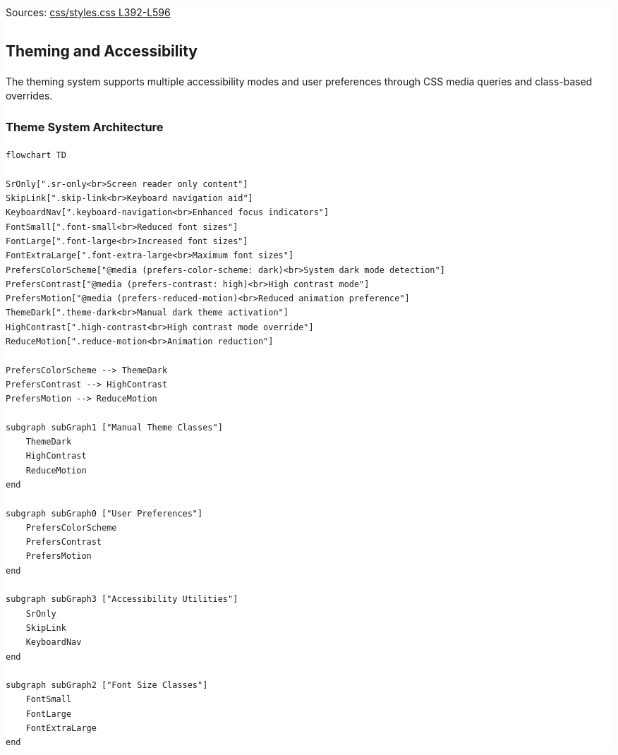 Sources: [css/styles.css L392-L596](https://github.com/sallowayma-git/IELTS-practice/blob/db0f538c/css/styles.css#L392-L596)

## Theming and Accessibility

The theming system supports multiple accessibility modes and user preferences through CSS media queries and class-based overrides.

### Theme System Architecture

```mermaid
flowchart TD

SrOnly[".sr-only<br>Screen reader only content"]
SkipLink[".skip-link<br>Keyboard navigation aid"]
KeyboardNav[".keyboard-navigation<br>Enhanced focus indicators"]
FontSmall[".font-small<br>Reduced font sizes"]
FontLarge[".font-large<br>Increased font sizes"]
FontExtraLarge[".font-extra-large<br>Maximum font sizes"]
PrefersColorScheme["@media (prefers-color-scheme: dark)<br>System dark mode detection"]
PrefersContrast["@media (prefers-contrast: high)<br>High contrast mode"]
PrefersMotion["@media (prefers-reduced-motion)<br>Reduced animation preference"]
ThemeDark[".theme-dark<br>Manual dark theme activation"]
HighContrast[".high-contrast<br>High contrast mode override"]
ReduceMotion[".reduce-motion<br>Animation reduction"]

PrefersColorScheme --> ThemeDark
PrefersContrast --> HighContrast
PrefersMotion --> ReduceMotion

subgraph subGraph1 ["Manual Theme Classes"]
    ThemeDark
    HighContrast
    ReduceMotion
end

subgraph subGraph0 ["User Preferences"]
    PrefersColorScheme
    PrefersContrast
    PrefersMotion
end

subgraph subGraph3 ["Accessibility Utilities"]
    SrOnly
    SkipLink
    KeyboardNav
end

subgraph subGraph2 ["Font Size Classes"]
    FontSmall
    FontLarge
    FontExtraLarge
end
```
